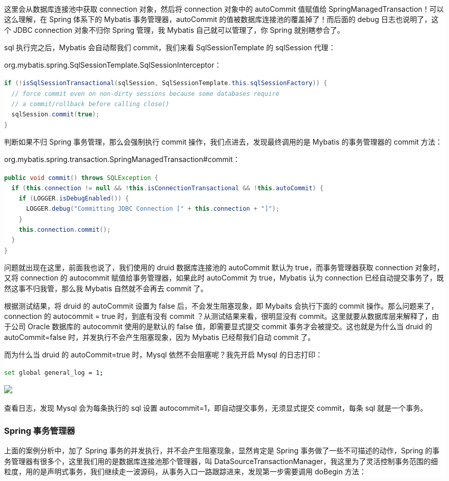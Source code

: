 这里会从数据库连接池中获取 connection 对象，然后将 connection 对象中的 autoCommit 值赋值给 SpringManagedTransaction！可以这么理解，在 Spring 体系下的 Mybatis 事务管理器，autoCommit 的值被数据库连接池的覆盖掉了！而后面的 debug 日志也说明了，这个 JDBC connection 对象不归你 Spring 管理，我 Mybatis 自己就可以管理了，你 Spring 就别瞎参合了。



sql 执行完之后，Mybatis 会自动帮我们 commit，我们来看 SqlSessionTemplate 的 sqlSession 代理：

org.mybatis.spring.SqlSessionTemplate.SqlSessionInterceptor：

```java
if (!isSqlSessionTransactional(sqlSession, SqlSessionTemplate.this.sqlSessionFactory)) {
  // force commit even on non-dirty sessions because some databases require
  // a commit/rollback before calling close()
  sqlSession.commit(true);
}
```

判断如果不归 Spring 事务管理，那么会强制执行 commit 操作，我们点进去，发现最终调用的是 Mybatis 的事务管理器的 commit 方法：

org.mybatis.spring.transaction.SpringManagedTransaction#commit：

```java
public void commit() throws SQLException {
  if (this.connection != null && !this.isConnectionTransactional && !this.autoCommit) {
    if (LOGGER.isDebugEnabled()) {
      LOGGER.debug("Committing JDBC Connection [" + this.connection + "]");
    }
    this.connection.commit();
  }
}
```

问题就出现在这里，前面我也说了，我们使用的 druid 数据库连接池的 autoCommit 默认为 true，而事务管理器获取 connection 对象时，又将 connection 的 autocommit 赋值给事务管理器，如果此时 autoCommit 为 true，Mybatis 认为 connection 已经自动提交事务了，既然这事不归我管，那么我 Mybatis 自然就不会再去 commit 了。

根据测试结果，将 druid 的 autoCommit 设置为 false 后，不会发生阻塞现象，即 Mybaits 会执行下面的 commit 操作。那么问题来了，connection 的 autocommit = true 时，到底有没有 commit ？从测试结果来看，很明显没有 commit。这里就要从数据库层来解释了，由于公司 Oracle 数据库的 autocommit 使用的是默认的 false 值，即需要显式提交 commit 事务才会被提交。这也就是为什么当 druid 的 autoCommit=false 时，并发执行不会产生阻塞现象，因为 Mybatis 已经帮我们自动 commit 了。

而为什么当  druid 的 autoCommit=true 时，Mysql 依然不会阻塞呢？我先开启 Mysql 的日志打印：

```bash
set global general_log = 1;
```

![](https://gitee.com/objcoding/md-picture/raw/master/img/transaction_1.png)

查看日志，发现 Mysql 会为每条执行的 sql 设置 autocommit=1，即自动提交事务，无须显式提交 commit，每条 sql 就是一个事务。



### Spring 事务管理器

上面的案例分析中，加了 Spring 事务的并发执行，并不会产生阻塞现象，显然肯定是 Spring 事务做了一些不可描述的动作，Spring 的事务管理器有很多个，这里我们用的是数据库连接池那个管理器，叫  DataSourceTransactionManager，我这里为了灵活控制事务范围的细粒度，用的是声明式事务，我们继续走一波源码，从事务入口一路跟踪进来，发现第一步需要调用 doBegin 方法：
